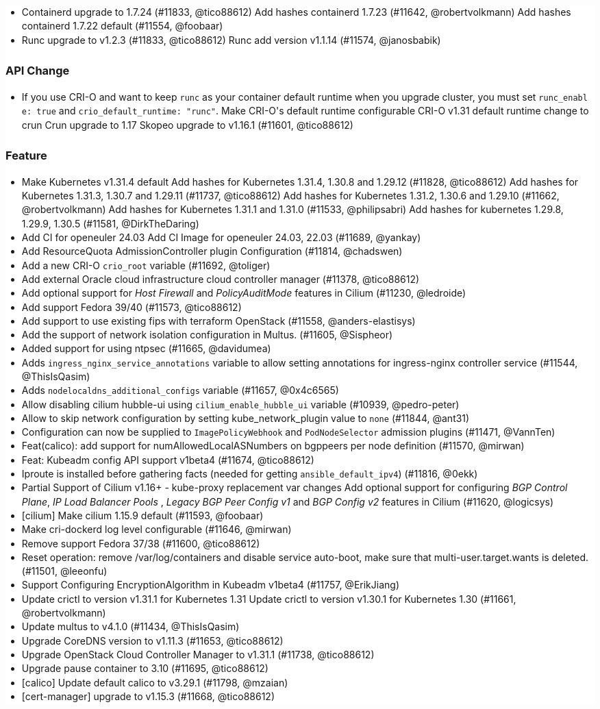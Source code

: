 - Containerd upgrade to 1.7.24 (#11833, @tico88612)
  Add hashes containerd 1.7.23 (#11642, @robertvolkmann)
  Add hashes containerd 1.7.22 default (#11554, @foobaar)
- Runc upgrade to v1.2.3 (#11833, @tico88612)
  Runc add version v1.1.14 (#11574, @janosbabik)

### API Change

- If you use CRI-O and want to keep `runc` as your container default runtime when you upgrade cluster, you must set `runc_enable: true` and `crio_default_runtime: "runc"`.
  Make CRI-O's default runtime configurable
  CRI-O v1.31 default runtime change to crun
  Crun upgrade to 1.17
  Skopeo upgrade to v1.16.1 (#11601, @tico88612)

### Feature

- Make Kubernetes v1.31.4 default 
  Add hashes for Kubernetes 1.31.4, 1.30.8 and 1.29.12 (#11828, @tico88612) 
  Add hashes for Kubernetes 1.31.3, 1.30.7 and 1.29.11 (#11737, @tico88612)
  Add hashes for Kubernetes 1.31.2, 1.30.6 and 1.29.10 (#11662, @robertvolkmann)
  Add hashes for Kubernetes 1.31.1 and 1.31.0 (#11533, @philipsabri)
  Add hashes for kubernetes 1.29.8, 1.29.9, 1.30.5 (#11581, @DirkTheDaring)
- Add CI for openeuler 24.03
  Add CI Image for openeuler 24.03, 22.03 (#11689, @yankay)
- Add ResourceQuota AdmissionController plugin Configuration (#11814, @chadswen)
- Add a new CRI-O `crio_root` variable (#11692, @toliger)
- Add external Oracle cloud infrastructure cloud controller manager (#11378, @tico88612)
- Add optional support for _Host Firewall_ and _PolicyAuditMode_ features in Cilium (#11230, @ledroide)
- Add support Fedora 39/40 (#11573, @tico88612)
- Add support to use existing fips with terraform OpenStack (#11558, @anders-elastisys)
- Add the support of network isolation configuration in Multus. (#11605, @Sispheor)
- Added support for using ntpsec (#11665, @davidumea)
- Adds `ingress_nginx_service_annotations` variable to allow setting annotations for ingress-nginx controller service (#11544, @ThisIsQasim)
- Adds `nodelocaldns_additional_configs` variable (#11657, @0x4c6565)
- Allow disabling cilium hubble-ui using `cilium_enable_hubble_ui` variable (#10939, @pedro-peter)
- Allow to skip network configuration by setting kube_network_plugin value to `none` (#11844, @ant31)
- Configuration can now be supplied to `ImagePolicyWebhook` and `PodNodeSelector` admission plugins (#11471, @VannTen)
- Feat(calico): add support for numAllowedLocalASNumbers on bgppeers per node definition (#11570, @mirwan)
- Feat: Kubeadm config API support v1beta4 (#11674, @tico88612)
- Iproute is installed before gathering facts (needed for getting `ansible_default_ipv4`) (#11816, @0ekk)
- Partial Support of Cilium v1.16+ - kube-proxy replacement var changes
  Add optional support for configuring _BGP Control Plane_, _IP Load Balancer Pools_ , _Legacy BGP Peer Config v1_  and _BGP Config v2_ features in Cilium (#11620, @logicsys)
- [cilium] Make cilium 1.15.9 default (#11593, @foobaar)
- Make cri-dockerd log level configurable (#11646, @mirwan)
- Remove support Fedora 37/38 (#11600, @tico88612)
- Reset operation: remove /var/log/containers and disable service auto-boot, make sure that multi-user.target.wants is deleted. (#11501, @leeonfu)
- Support Configuring EncryptionAlgorithm in Kubeadm v1beta4 (#11757, @ErikJiang)
- Update crictl to version v1.31.1 for Kubernetes 1.31
  Update crictl to version v1.30.1 for Kubernetes 1.30 (#11661, @robertvolkmann)
- Update multus to v4.1.0 (#11434, @ThisIsQasim)
- Upgrade CoreDNS version to v1.11.3 (#11653, @tico88612)
- Upgrade OpenStack Cloud Controller Manager to v1.31.1 (#11738, @tico88612)
- Upgrade pause container to 3.10 (#11695, @tico88612)
- [calico] Update default calico to v3.29.1 (#11798, @mzaian)
- [cert-manager] upgrade to v1.15.3 (#11668, @tico88612)